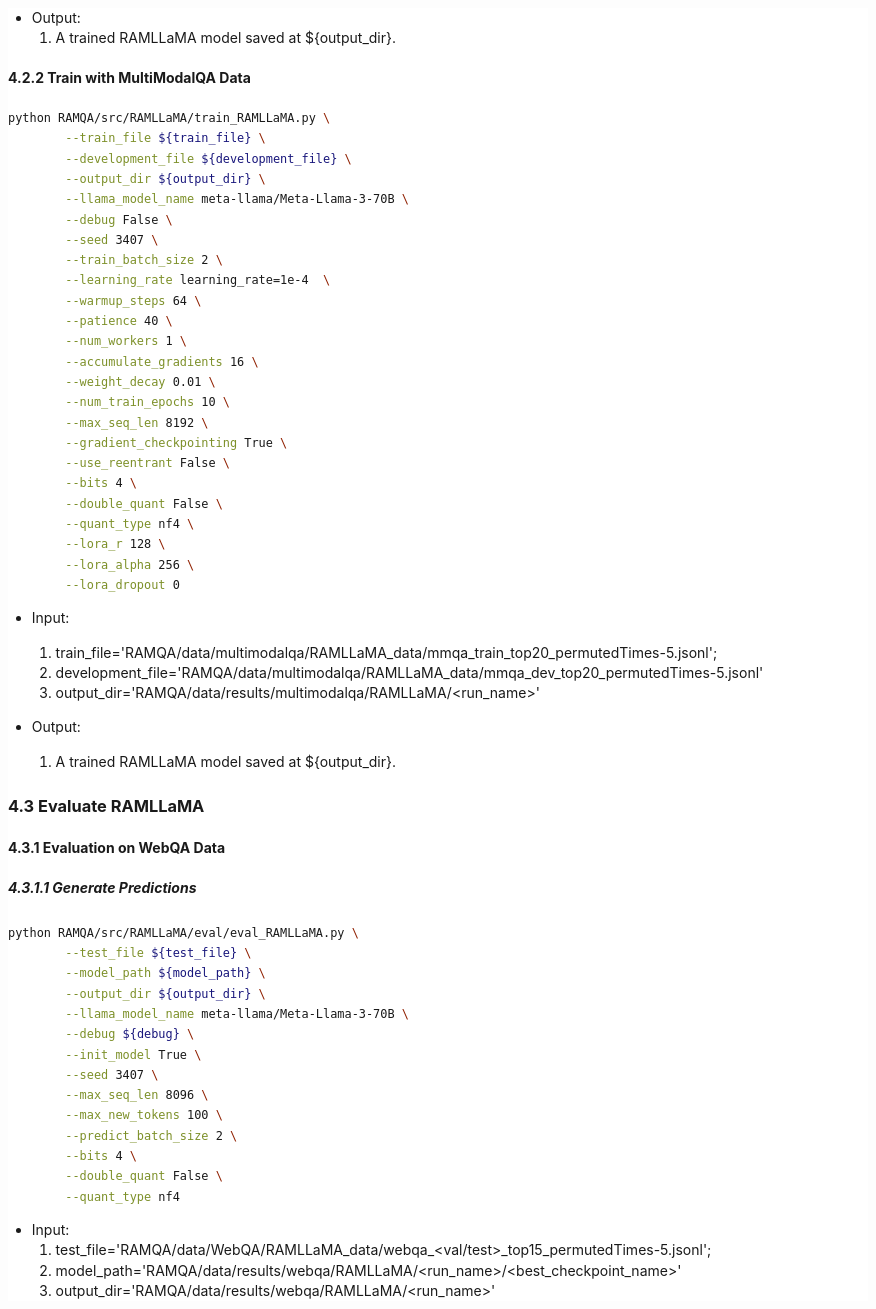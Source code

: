* Output: 
    1. A trained RAMLLaMA model saved at ${output_dir}.

#### 4.2.2 Train with MultiModalQA Data
```bash
python RAMQA/src/RAMLLaMA/train_RAMLLaMA.py \
        --train_file ${train_file} \
        --development_file ${development_file} \
        --output_dir ${output_dir} \
        --llama_model_name meta-llama/Meta-Llama-3-70B \
        --debug False \
        --seed 3407 \
        --train_batch_size 2 \
        --learning_rate learning_rate=1e-4  \
        --warmup_steps 64 \
        --patience 40 \
        --num_workers 1 \
        --accumulate_gradients 16 \
        --weight_decay 0.01 \
        --num_train_epochs 10 \
        --max_seq_len 8192 \
        --gradient_checkpointing True \
        --use_reentrant False \
        --bits 4 \
        --double_quant False \
        --quant_type nf4 \
        --lora_r 128 \
        --lora_alpha 256 \
        --lora_dropout 0
```
* Input: 
    1. train_file='RAMQA/data/multimodalqa/RAMLLaMA_data/mmqa_train_top20_permutedTimes-5.jsonl';
    2. development_file='RAMQA/data/multimodalqa/RAMLLaMA_data/mmqa_dev_top20_permutedTimes-5.jsonl'
    3. output_dir='RAMQA/data/results/multimodalqa/RAMLLaMA/<run_name>'

* Output: 
    1. A trained RAMLLaMA model saved at ${output_dir}.

### 4.3 Evaluate RAMLLaMA
#### 4.3.1 Evaluation on WebQA Data
##### 4.3.1.1 Generate Predictions
```bash
python RAMQA/src/RAMLLaMA/eval/eval_RAMLLaMA.py \
        --test_file ${test_file} \
        --model_path ${model_path} \
        --output_dir ${output_dir} \
        --llama_model_name meta-llama/Meta-Llama-3-70B \
        --debug ${debug} \
        --init_model True \
        --seed 3407 \
        --max_seq_len 8096 \
        --max_new_tokens 100 \
        --predict_batch_size 2 \
        --bits 4 \
        --double_quant False \
        --quant_type nf4
```
* Input: 
    1. test_file='RAMQA/data/WebQA/RAMLLaMA_data/webqa_<val/test>_top15_permutedTimes-5.jsonl';
    2. model_path='RAMQA/data/results/webqa/RAMLLaMA/<run_name>/<best_checkpoint_name>'
    3. output_dir='RAMQA/data/results/webqa/RAMLLaMA/<run_name>'
